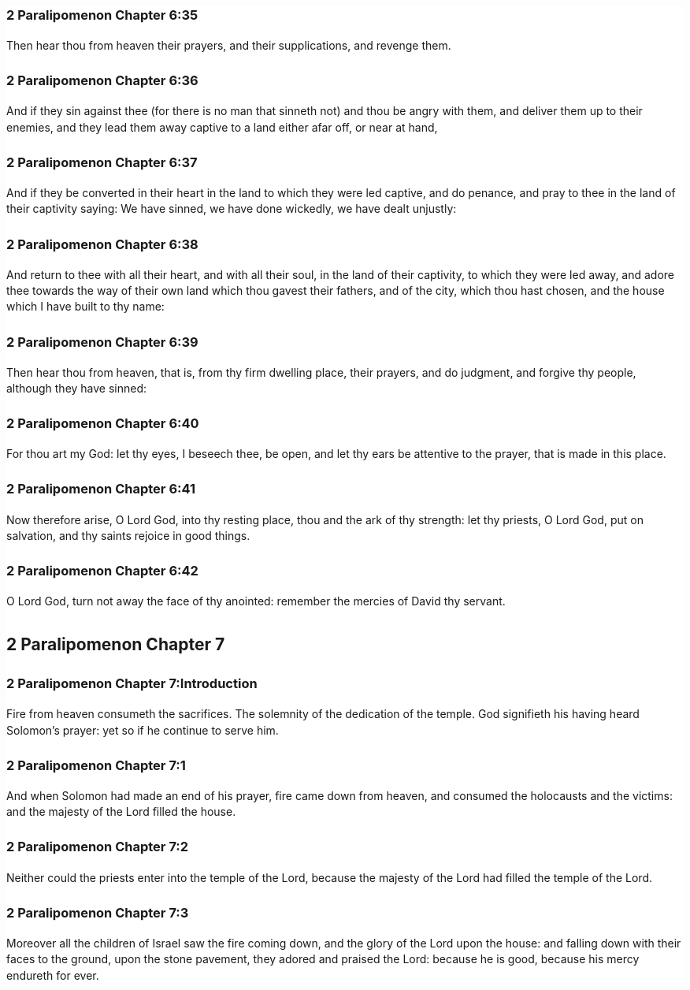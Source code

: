 ### 2 Paralipomenon Chapter 6:35
Then hear thou from heaven their prayers, and their supplications, and revenge them.  

### 2 Paralipomenon Chapter 6:36
And if they sin against thee (for there is no man that sinneth not) and thou be angry with them, and deliver them up to their enemies, and they lead them away captive to a land either afar off, or near at hand,  

### 2 Paralipomenon Chapter 6:37
And if they be converted in their heart in the land to which they were led captive, and do penance, and pray to thee in the land of their captivity saying: We have sinned, we have done wickedly, we have dealt unjustly:  

### 2 Paralipomenon Chapter 6:38
And return to thee with all their heart, and with all their soul, in the land of their captivity, to which they were led away, and adore thee towards the way of their own land which thou gavest their fathers, and of the city, which thou hast chosen, and the house which I have built to thy name:  

### 2 Paralipomenon Chapter 6:39
Then hear thou from heaven, that is, from thy firm dwelling place, their prayers, and do judgment, and forgive thy people, although they have sinned:  

### 2 Paralipomenon Chapter 6:40
For thou art my God: let thy eyes, I beseech thee, be open, and let thy ears be attentive to the prayer, that is made in this place.  

### 2 Paralipomenon Chapter 6:41
Now therefore arise, O Lord God, into thy resting place, thou and the ark of thy strength: let thy priests, O Lord God, put on salvation, and thy saints rejoice in good things.  

### 2 Paralipomenon Chapter 6:42
O Lord God, turn not away the face of thy anointed: remember the mercies of David thy servant.   

## 2 Paralipomenon Chapter 7

### 2 Paralipomenon Chapter 7:Introduction
Fire from heaven consumeth the sacrifices. The solemnity of the dedication of the temple. God signifieth his having heard Solomon’s prayer: yet so if he continue to serve him.  

### 2 Paralipomenon Chapter 7:1
And when Solomon had made an end of his prayer, fire came down from heaven, and consumed the holocausts and the victims: and the majesty of the Lord filled the house.  

### 2 Paralipomenon Chapter 7:2
Neither could the priests enter into the temple of the Lord, because the majesty of the Lord had filled the temple of the Lord.  

### 2 Paralipomenon Chapter 7:3
Moreover all the children of Israel saw the fire coming down, and the glory of the Lord upon the house: and falling down with their faces to the ground, upon the stone pavement, they adored and praised the Lord: because he is good, because his mercy endureth for ever.  
